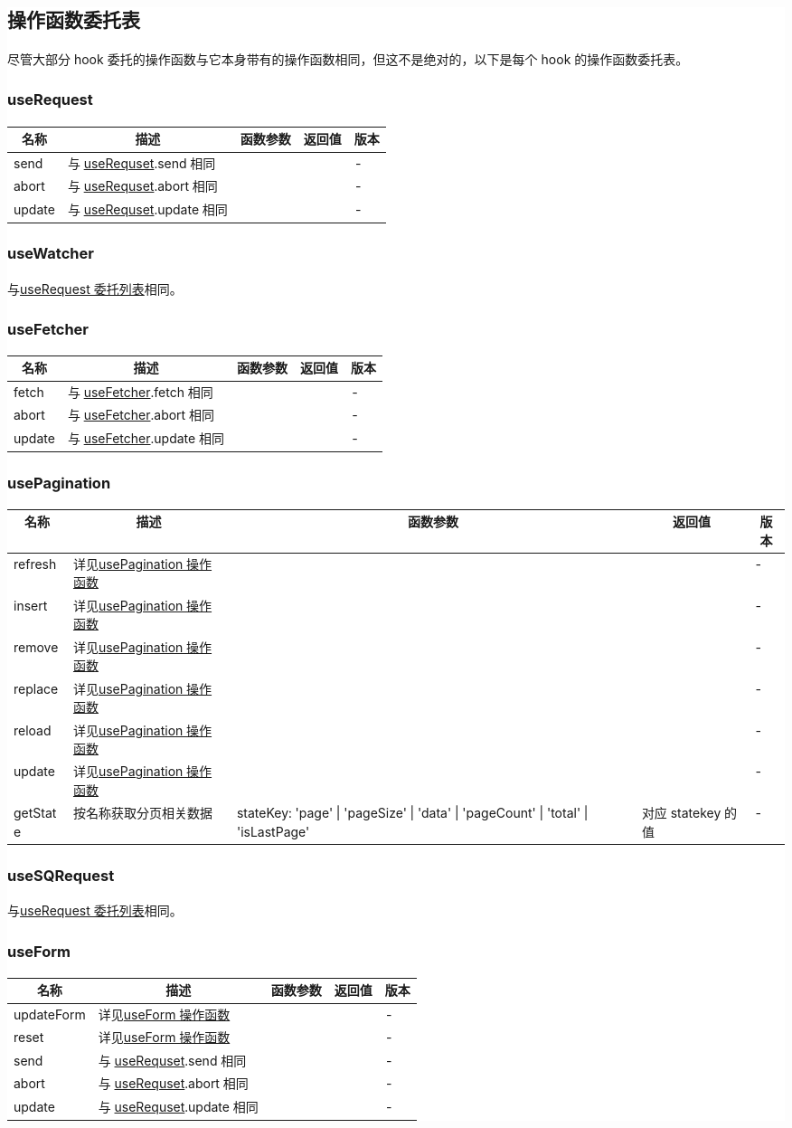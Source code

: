 ## 操作函数委托表

尽管大部分 hook 委托的操作函数与它本身带有的操作函数相同，但这不是绝对的，以下是每个 hook 的操作函数委托表。

### useRequest

| 名称   | 描述                                                    | 函数参数 | 返回值 | 版本 |
| ------ | ------------------------------------------------------- | -------- | ------ | ---- |
| send   | 与 [useRequset](/api/core-hooks#userequest).send 相同   |          |        | -    |
| abort  | 与 [useRequset](/api/core-hooks#userequest).abort 相同  |          |        | -    |
| update | 与 [useRequset](/api/core-hooks#userequest).update 相同 |          |        | -    |

### useWatcher

与[useRequest 委托列表](#userequest)相同。

### useFetcher

| 名称   | 描述                                                    | 函数参数 | 返回值 | 版本 |
| ------ | ------------------------------------------------------- | -------- | ------ | ---- |
| fetch  | 与 [useFetcher](/api/core-hooks#usefetcher).fetch 相同  |          |        | -    |
| abort  | 与 [useFetcher](/api/core-hooks#usefetcher).abort 相同  |          |        | -    |
| update | 与 [useFetcher](/api/core-hooks#usefetcher).update 相同 |          |        | -    |

### usePagination

| 名称     | 描述                                                               | 函数参数                                                                           | 返回值             | 版本 |
| -------- | ------------------------------------------------------------------ | ---------------------------------------------------------------------------------- | ------------------ | ---- |
| refresh  | 详见[usePagination 操作函数](/tutorial/strategy/usePagination#api) |                                                                                    |                    | -    |
| insert   | 详见[usePagination 操作函数](/tutorial/strategy/usePagination#api) |                                                                                    |                    | -    |
| remove   | 详见[usePagination 操作函数](/tutorial/strategy/usePagination#api) |                                                                                    |                    | -    |
| replace  | 详见[usePagination 操作函数](/tutorial/strategy/usePagination#api) |                                                                                    |                    | -    |
| reload   | 详见[usePagination 操作函数](/tutorial/strategy/usePagination#api) |                                                                                    |                    | -    |
| update   | 详见[usePagination 操作函数](/tutorial/strategy/usePagination#api) |                                                                                    |                    | -    |
| getState | 按名称获取分页相关数据                                             | stateKey: 'page' \| 'pageSize' \| 'data' \| 'pageCount' \| 'total' \| 'isLastPage' | 对应 statekey 的值 | -    |

### useSQRequest

与[useRequest 委托列表](#userequest)相同。

### useForm

| 名称       | 描述                                                    | 函数参数 | 返回值 | 版本 |
| ---------- | ------------------------------------------------------- | -------- | ------ | ---- |
| updateForm | 详见[useForm 操作函数](/tutorial/strategy/useForm#api)  |          |        | -    |
| reset      | 详见[useForm 操作函数](/tutorial/strategy/useForm#api)  |          |        | -    |
| send       | 与 [useRequset](/api/core-hooks#userequest).send 相同   |          |        | -    |
| abort      | 与 [useRequset](/api/core-hooks#userequest).abort 相同  |          |        | -    |
| update     | 与 [useRequset](/api/core-hooks#userequest).update 相同 |          |        | -    |
